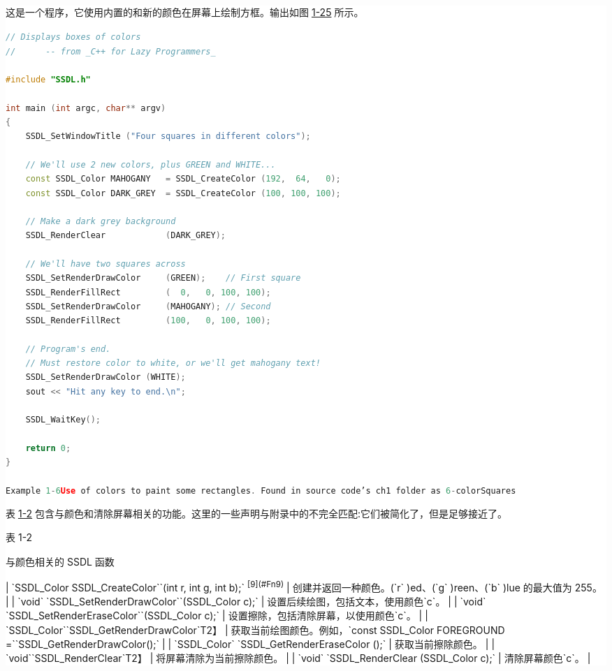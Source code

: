 这是一个程序，它使用内置的和新的颜色在屏幕上绘制方框。输出如图 [1-25](#Fig25) 所示。

```cpp
// Displays boxes of colors
//      -- from _C++ for Lazy Programmers_

#include "SSDL.h"

int main (int argc, char** argv)
{
    SSDL_SetWindowTitle ("Four squares in different colors");

    // We'll use 2 new colors, plus GREEN and WHITE...
    const SSDL_Color MAHOGANY   = SSDL_CreateColor (192,  64,   0);
    const SSDL_Color DARK_GREY  = SSDL_CreateColor (100, 100, 100);

    // Make a dark grey background
    SSDL_RenderClear            (DARK_GREY);

    // We'll have two squares across
    SSDL_SetRenderDrawColor     (GREEN);    // First square
    SSDL_RenderFillRect         (  0,   0, 100, 100);
    SSDL_SetRenderDrawColor     (MAHOGANY); // Second
    SSDL_RenderFillRect         (100,   0, 100, 100);

    // Program's end.
    // Must restore color to white, or we'll get mahogany text!
    SSDL_SetRenderDrawColor (WHITE);
    sout << "Hit any key to end.\n";

    SSDL_WaitKey();

    return 0;
}

Example 1-6Use of colors to paint some rectangles. Found in source code’s ch1 folder as 6-colorSquares

```

表 [1-2](#Tab2) 包含与颜色和清除屏幕相关的功能。这里的一些声明与附录中的不完全匹配:它们被简化了，但是足够接近了。

表 1-2

与颜色相关的 SSDL 函数

<colgroup><col class="tcol1 align-left"> <col class="tcol2 align-left"></colgroup> 
| `SSDL_Color SSDL_CreateColor``(int r, int g, int b);` <sup>[9](#Fn9)</sup> | 创建并返回一种颜色。(`r` )ed、(`g` )reen、(`b` )lue 的最大值为 255。 |
| `void` `SSDL_SetRenderDrawColor``(SSDL_Color c);` | 设置后续绘图，包括文本，使用颜色`c`。 |
| `void` `SSDL_SetRenderEraseColor``(SSDL_Color c);` | 设置擦除，包括清除屏幕，以使用颜色`c`。 |
| `SSDL_Color``SSDL_GetRenderDrawColor`T2】 | 获取当前绘图颜色。例如，`const SSDL_Color FOREGROUND =``SSDL_GetRenderDrawColor();` |
| `SSDL_Color` `SSDL_GetRenderEraseColor ();` | 获取当前擦除颜色。 |
| `void``SSDL_RenderClear`T2】 | 将屏幕清除为当前擦除颜色。 |
| `void` `SSDL_RenderClear (SSDL_Color c);` | 清除屏幕颜色`c`。 |
